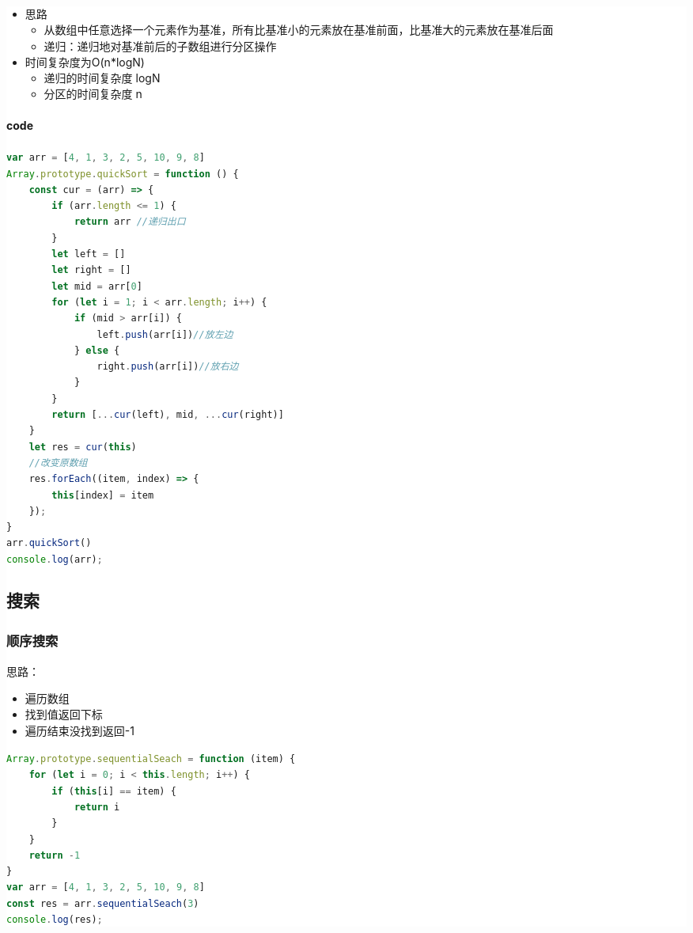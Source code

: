 - 思路
  * 从数组中任意选择一个元素作为基准，所有比基准小的元素放在基准前面，比基准大的元素放在基准后面
  * 递归：递归地对基准前后的子数组进行分区操作
- 时间复杂度为O(n*logN)
  - 递归的时间复杂度 logN
  - 分区的时间复杂度 n
#### code
```js
var arr = [4, 1, 3, 2, 5, 10, 9, 8]
Array.prototype.quickSort = function () {
    const cur = (arr) => {
        if (arr.length <= 1) {
            return arr //递归出口
        }
        let left = []
        let right = []
        let mid = arr[0]
        for (let i = 1; i < arr.length; i++) {
            if (mid > arr[i]) {
                left.push(arr[i])//放左边
            } else {
                right.push(arr[i])//放右边
            }
        }
        return [...cur(left), mid, ...cur(right)]
    }
    let res = cur(this)
    //改变原数组
    res.forEach((item, index) => {
        this[index] = item
    });
}
arr.quickSort()
console.log(arr);
```

## 搜索
### 顺序搜索

思路：
- 遍历数组
- 找到值返回下标
- 遍历结束没找到返回-1
```js
Array.prototype.sequentialSeach = function (item) {
    for (let i = 0; i < this.length; i++) {
        if (this[i] == item) {
            return i
        }
    }
    return -1
}
var arr = [4, 1, 3, 2, 5, 10, 9, 8]
const res = arr.sequentialSeach(3)
console.log(res);
```
